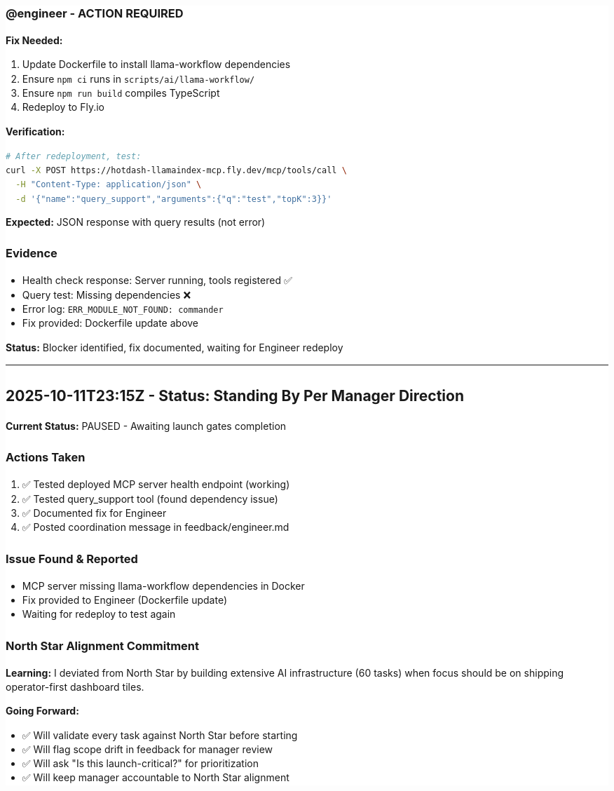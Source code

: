 ### @engineer - ACTION REQUIRED

**Fix Needed:**
1. Update Dockerfile to install llama-workflow dependencies
2. Ensure `npm ci` runs in `scripts/ai/llama-workflow/`
3. Ensure `npm run build` compiles TypeScript
4. Redeploy to Fly.io

**Verification:**
```bash
# After redeployment, test:
curl -X POST https://hotdash-llamaindex-mcp.fly.dev/mcp/tools/call \
  -H "Content-Type: application/json" \
  -d '{"name":"query_support","arguments":{"q":"test","topK":3}}'
```

**Expected:** JSON response with query results (not error)

### Evidence

- Health check response: Server running, tools registered ✅
- Query test: Missing dependencies ❌
- Error log: `ERR_MODULE_NOT_FOUND: commander`
- Fix provided: Dockerfile update above

**Status:** Blocker identified, fix documented, waiting for Engineer redeploy

---


## 2025-10-11T23:15Z - Status: Standing By Per Manager Direction

**Current Status:** PAUSED - Awaiting launch gates completion

### Actions Taken
1. ✅ Tested deployed MCP server health endpoint (working)
2. ✅ Tested query_support tool (found dependency issue)
3. ✅ Documented fix for Engineer
4. ✅ Posted coordination message in feedback/engineer.md

### Issue Found & Reported
- MCP server missing llama-workflow dependencies in Docker
- Fix provided to Engineer (Dockerfile update)
- Waiting for redeploy to test again

### North Star Alignment Commitment

**Learning:** I deviated from North Star by building extensive AI infrastructure (60 tasks) when focus should be on shipping operator-first dashboard tiles.

**Going Forward:**
- ✅ Will validate every task against North Star before starting
- ✅ Will flag scope drift in feedback for manager review  
- ✅ Will ask "Is this launch-critical?" for prioritization
- ✅ Will keep manager accountable to North Star alignment
